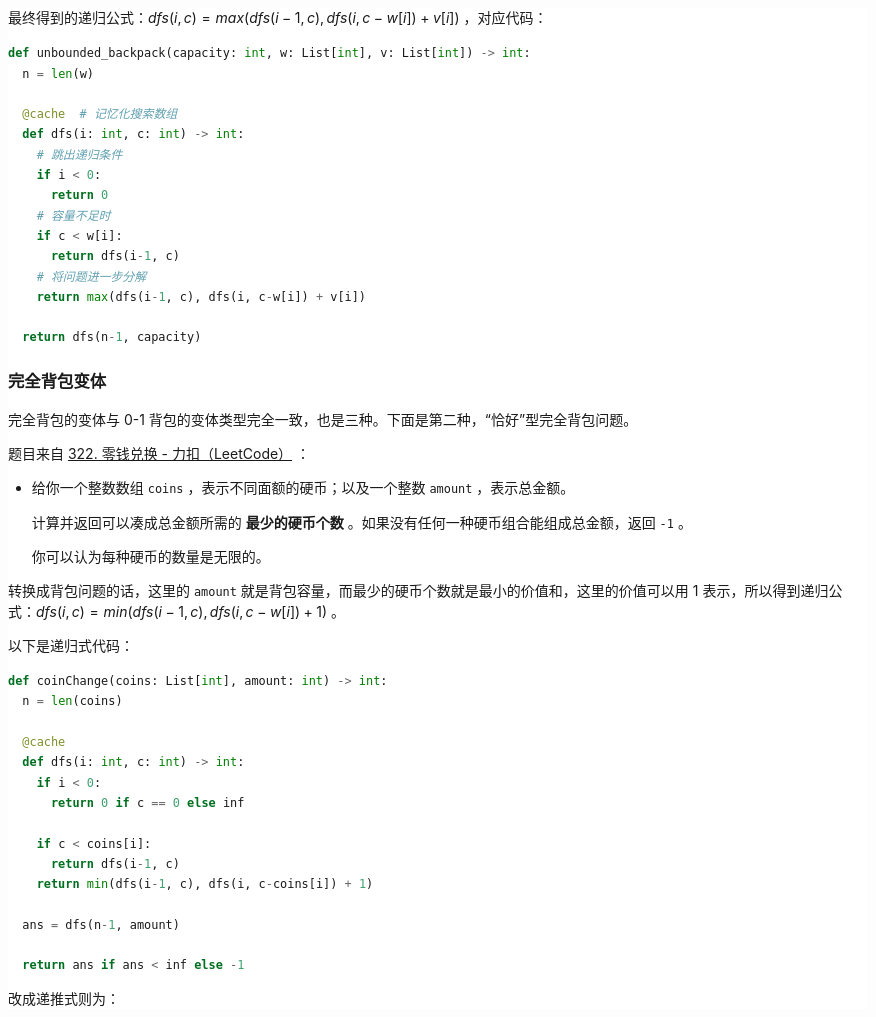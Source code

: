 最终得到的递归公式：$dfs(i,c) = max(dfs(i-1, c),dfs(i, c-w[i])+v[i])$ ，对应代码：

```python
def unbounded_backpack(capacity: int, w: List[int], v: List[int]) -> int:
  n = len(w)
  
  @cache  # 记忆化搜索数组
  def dfs(i: int, c: int) -> int:
    # 跳出递归条件
    if i < 0:
      return 0
    # 容量不足时
    if c < w[i]:
      return dfs(i-1, c)
    # 将问题进一步分解
    return max(dfs(i-1, c), dfs(i, c-w[i]) + v[i])
  
  return dfs(n-1, capacity)
```

### 完全背包变体

完全背包的变体与 0-1 背包的变体类型完全一致，也是三种。下面是第二种，“恰好”型完全背包问题。

题目来自 [322. 零钱兑换 - 力扣（LeetCode）](https://leetcode.cn/problems/coin-change/description/) ：

- 给你一个整数数组 `coins` ，表示不同面额的硬币；以及一个整数 `amount` ，表示总金额。

  计算并返回可以凑成总金额所需的 **最少的硬币个数** 。如果没有任何一种硬币组合能组成总金额，返回 `-1` 。

  你可以认为每种硬币的数量是无限的。

转换成背包问题的话，这里的 `amount` 就是背包容量，而最少的硬币个数就是最小的价值和，这里的价值可以用 1 表示，所以得到递归公式：$dfs(i, c) = min(dfs(i-1, c), dfs(i, c-w[i])+1)$ 。

以下是递归式代码：

```python
def coinChange(coins: List[int], amount: int) -> int:
  n = len(coins)
  
  @cache
  def dfs(i: int, c: int) -> int:
    if i < 0:
      return 0 if c == 0 else inf
    
    if c < coins[i]:
      return dfs(i-1, c)
    return min(dfs(i-1, c), dfs(i, c-coins[i]) + 1)
  
  ans = dfs(n-1, amount)
  
  return ans if ans < inf else -1
```

改成递推式则为：
